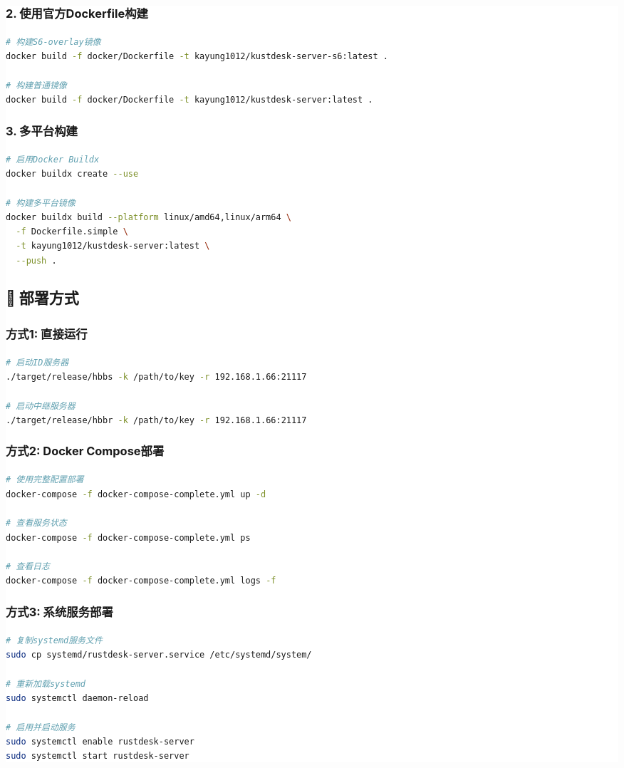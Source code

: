 ### 2. 使用官方Dockerfile构建
```bash
# 构建S6-overlay镜像
docker build -f docker/Dockerfile -t kayung1012/kustdesk-server-s6:latest .

# 构建普通镜像
docker build -f docker/Dockerfile -t kayung1012/kustdesk-server:latest .
```

### 3. 多平台构建
```bash
# 启用Docker Buildx
docker buildx create --use

# 构建多平台镜像
docker buildx build --platform linux/amd64,linux/arm64 \
  -f Dockerfile.simple \
  -t kayung1012/kustdesk-server:latest \
  --push .
```

## 🚀 部署方式

### 方式1: 直接运行
```bash
# 启动ID服务器
./target/release/hbbs -k /path/to/key -r 192.168.1.66:21117

# 启动中继服务器
./target/release/hbbr -k /path/to/key -r 192.168.1.66:21117
```

### 方式2: Docker Compose部署
```bash
# 使用完整配置部署
docker-compose -f docker-compose-complete.yml up -d

# 查看服务状态
docker-compose -f docker-compose-complete.yml ps

# 查看日志
docker-compose -f docker-compose-complete.yml logs -f
```

### 方式3: 系统服务部署
```bash
# 复制systemd服务文件
sudo cp systemd/rustdesk-server.service /etc/systemd/system/

# 重新加载systemd
sudo systemctl daemon-reload

# 启用并启动服务
sudo systemctl enable rustdesk-server
sudo systemctl start rustdesk-server
```
